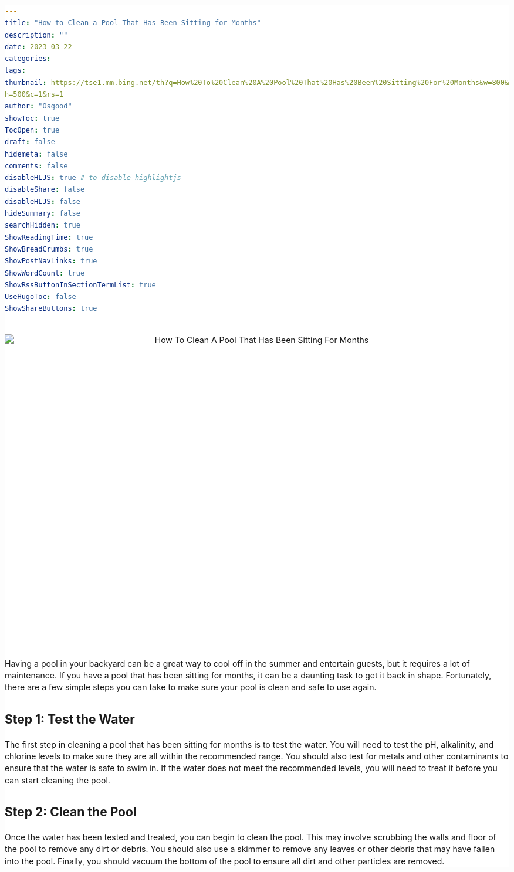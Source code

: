 ```yaml
---
title: "How to Clean a Pool That Has Been Sitting for Months"
description: ""
date: 2023-03-22
categories: 
tags: 
thumbnail: https://tse1.mm.bing.net/th?q=How%20To%20Clean%20A%20Pool%20That%20Has%20Been%20Sitting%20For%20Months&w=800&h=500&c=1&rs=1
author: "Osgood"
showToc: true
TocOpen: true
draft: false
hidemeta: false
comments: false
disableHLJS: true # to disable highlightjs
disableShare: false
disableHLJS: false
hideSummary: false
searchHidden: true
ShowReadingTime: true
ShowBreadCrumbs: true
ShowPostNavLinks: true
ShowWordCount: true
ShowRssButtonInSectionTermList: true
UseHugoToc: false
ShowShareButtons: true
---
```


<center>
	<img src="https://tse1.mm.bing.net/th?q=How%20To%20Clean%20A%20Pool%20That%20Has%20Been%20Sitting%20For%20Months&w=800&h=500&c=1&rs=1" alt="How To Clean A Pool That Has Been Sitting For Months" width="800" height="500" style="display: block; width: 100%; height: auto">
</center>

<p>Having a pool in your backyard can be a great way to cool off in the summer and entertain guests, but it requires a lot of maintenance. If you have a pool that has been sitting for months, it can be a daunting task to get it back in shape. Fortunately, there are a few simple steps you can take to make sure your pool is clean and safe to use again.</p>

<h2>Step 1: Test the Water</h2>

<p>The first step in cleaning a pool that has been sitting for months is to test the water. You will need to test the pH, alkalinity, and chlorine levels to make sure they are all within the recommended range. You should also test for metals and other contaminants to ensure that the water is safe to swim in. If the water does not meet the recommended levels, you will need to treat it before you can start cleaning the pool.</p>

<h2>Step 2: Clean the Pool</h2>

<p>Once the water has been tested and treated, you can begin to clean the pool. This may involve scrubbing the walls and floor of the pool to remove any dirt or debris. You should also use a skimmer to remove any leaves or other debris that may have fallen into the pool. Finally, you should vacuum the bottom of the pool to ensure all dirt and other particles are removed.</p>
